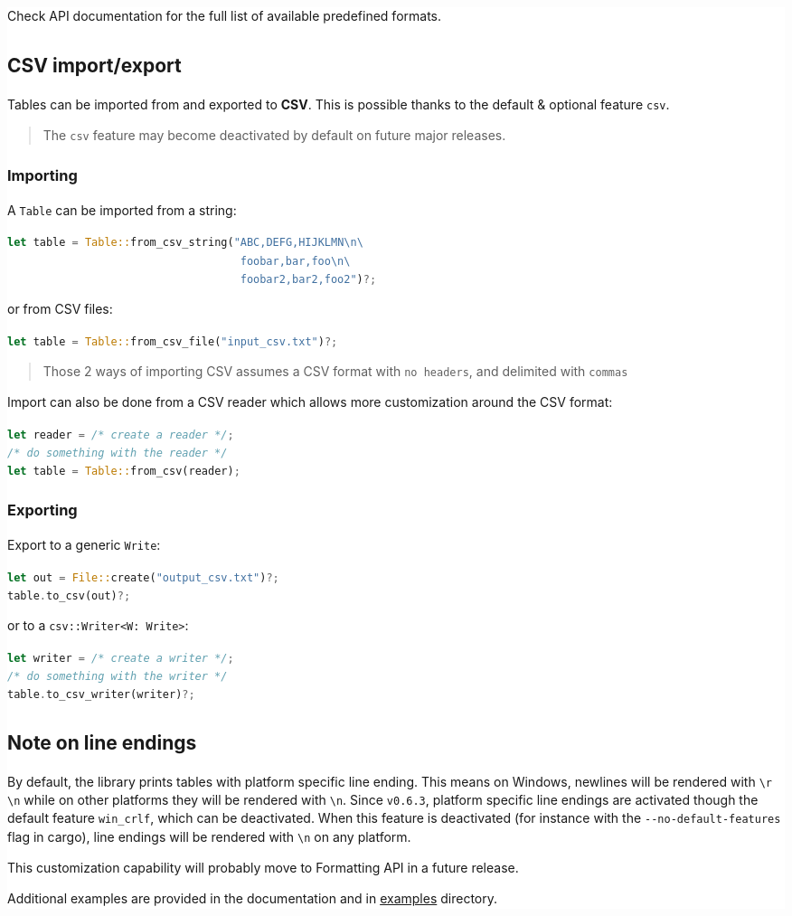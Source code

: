 Check API documentation for the full list of available predefined formats.

## CSV import/export
Tables can be imported from and exported to **CSV**.  This is possible thanks to the default & optional feature `csv`.
> The `csv` feature may become deactivated by default on future major releases.

### Importing
A `Table` can be imported from a string:
```rust
let table = Table::from_csv_string("ABC,DEFG,HIJKLMN\n\
                                    foobar,bar,foo\n\
                                    foobar2,bar2,foo2")?;
```
or from CSV files:
```rust
let table = Table::from_csv_file("input_csv.txt")?;
```
> Those 2 ways of importing CSV assumes a CSV format with `no headers`, and delimited with `commas`

Import can also be done from a CSV reader which allows more customization around the CSV format:
```rust
let reader = /* create a reader */;
/* do something with the reader */
let table = Table::from_csv(reader);
```

### Exporting
Export to a generic `Write`:
```rust
let out = File::create("output_csv.txt")?;
table.to_csv(out)?;
```
or to a `csv::Writer<W: Write>`:
```rust
let writer = /* create a writer */;
/* do something with the writer */
table.to_csv_writer(writer)?;
```

## Note on line endings
By default, the library prints tables with platform specific line ending. This means on Windows,
newlines will be rendered with `\r\n` while on other platforms they will be rendered with `\n`.
Since `v0.6.3`, platform specific line endings are activated though the default feature `win_crlf`, which can be deactivated.
When this feature is deactivated (for instance with the `--no-default-features` flag in cargo), line endings will be rendered with `\n`
on any platform.

This customization capability will probably move to Formatting API in a future release.

Additional examples are provided in the documentation and in [examples](./examples/) directory.
